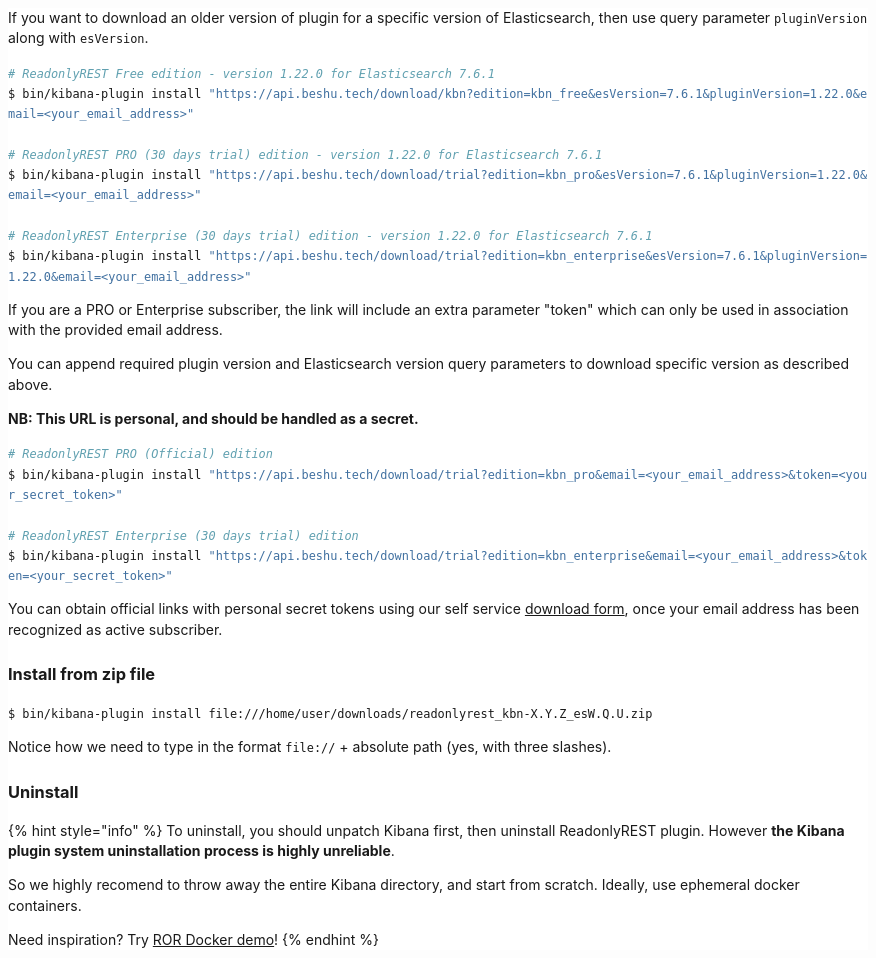 If you want to download an older version of plugin for a specific version of Elasticsearch, then use query parameter `pluginVersion` along with `esVersion`.

```bash
# ReadonlyREST Free edition - version 1.22.0 for Elasticsearch 7.6.1
$ bin/kibana-plugin install "https://api.beshu.tech/download/kbn?edition=kbn_free&esVersion=7.6.1&pluginVersion=1.22.0&email=<your_email_address>"

# ReadonlyREST PRO (30 days trial) edition - version 1.22.0 for Elasticsearch 7.6.1
$ bin/kibana-plugin install "https://api.beshu.tech/download/trial?edition=kbn_pro&esVersion=7.6.1&pluginVersion=1.22.0&email=<your_email_address>"

# ReadonlyREST Enterprise (30 days trial) edition - version 1.22.0 for Elasticsearch 7.6.1
$ bin/kibana-plugin install "https://api.beshu.tech/download/trial?edition=kbn_enterprise&esVersion=7.6.1&pluginVersion=1.22.0&email=<your_email_address>"
```

If you are a PRO or Enterprise subscriber, the link will include an extra parameter "token" which can only be used in association with the provided email address.

You can append required plugin version and Elasticsearch version query parameters to download specific version as described above.

**NB: This URL is personal, and should be handled as a secret.**

```bash
# ReadonlyREST PRO (Official) edition
$ bin/kibana-plugin install "https://api.beshu.tech/download/trial?edition=kbn_pro&email=<your_email_address>&token=<your_secret_token>"

# ReadonlyREST Enterprise (30 days trial) edition
$ bin/kibana-plugin install "https://api.beshu.tech/download/trial?edition=kbn_enterprise&email=<your_email_address>&token=<your_secret_token>"
```

You can obtain official links with personal secret tokens using our self service [download form](https://readonlyrest.com/download/), once your email address has been recognized as active subscriber.

### Install from zip file

```bash
$ bin/kibana-plugin install file:///home/user/downloads/readonlyrest_kbn-X.Y.Z_esW.Q.U.zip
```

Notice how we need to type in the format `file://` + absolute path \(yes, with three slashes\).

### Uninstall

{% hint style="info" %}
To uninstall, you should unpatch Kibana first, then uninstall ReadonlyREST plugin. However **the Kibana plugin system uninstallation process is highly unreliable**.

So we highly recomend to throw away the entire Kibana directory, and start from scratch. Ideally, use ephemeral docker containers. 

Need inspiration? Try [ROR Docker demo](https://github.com/sscarduzio/ror-docker-demo)!
{% endhint %}
